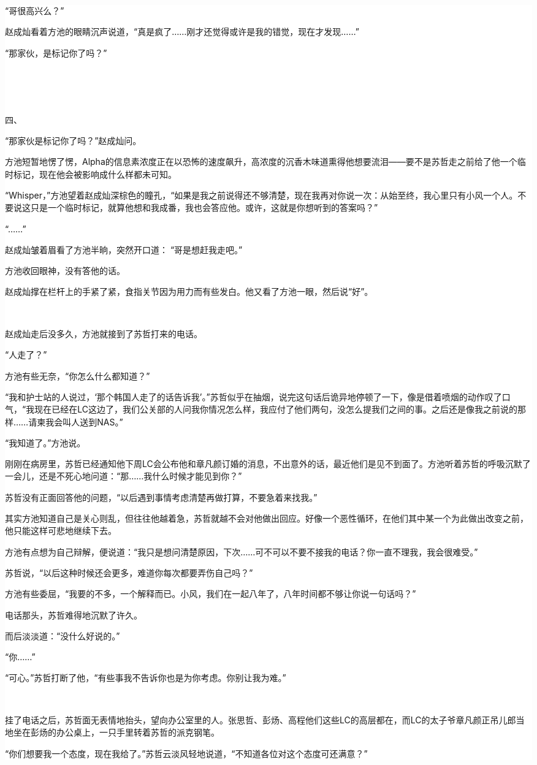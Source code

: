 “哥很高兴么？”

赵成灿看着方池的眼睛沉声说道，“真是疯了……刚才还觉得或许是我的错觉，现在才发现……”

“那家伙，是标记你了吗？”

<br/><br/><br/>



四、

“那家伙是标记你了吗？”赵成灿问。

方池短暂地愣了愣，Alpha的信息素浓度正在以恐怖的速度飙升，高浓度的沉香木味道熏得他想要流泪——要不是苏哲走之前给了他一个临时标记，现在他会被影响成什么样都未可知。

“Whisper，”方池望着赵成灿深棕色的瞳孔，“如果是我之前说得还不够清楚，现在我再对你说一次：从始至终，我心里只有小风一个人。不要说这只是一个临时标记，就算他想和我成番，我也会答应他。或许，这就是你想听到的答案吗？”

“……”

赵成灿皱着眉看了方池半晌，突然开口道： “哥是想赶我走吧。”

方池收回眼神，没有答他的话。

赵成灿撑在栏杆上的手紧了紧，食指关节因为用力而有些发白。他又看了方池一眼，然后说“好”。

<br/>

赵成灿走后没多久，方池就接到了苏哲打来的电话。

“人走了？”

方池有些无奈，“你怎么什么都知道？”

“我和护士站的人说过，‘那个韩国人走了的话告诉我’。”苏哲似乎在抽烟，说完这句话后诡异地停顿了一下，像是借着喷烟的动作叹了口气，“我现在已经在LC这边了，我们公关部的人问我你情况怎么样，我应付了他们两句，没怎么提我们之间的事。之后还是像我之前说的那样……请柬我会叫人送到NAS。”

“我知道了。”方池说。

刚刚在病房里，苏哲已经通知他下周LC会公布他和章凡颜订婚的消息，不出意外的话，最近他们是见不到面了。方池听着苏哲的呼吸沉默了一会儿，还是不死心地问道：“那……我什么时候才能见到你？”

苏哲没有正面回答他的问题，“以后遇到事情考虑清楚再做打算，不要急着来找我。”

其实方池知道自己是关心则乱，但往往他越着急，苏哲就越不会对他做出回应。好像一个恶性循环，在他们其中某一个为此做出改变之前，他只能这样可悲地继续下去。

方池有点想为自己辩解，便说道：“我只是想问清楚原因，下次……可不可以不要不接我的电话？你一直不理我，我会很难受。”

苏哲说，“以后这种时候还会更多，难道你每次都要弄伤自己吗？”

方池有些委屈，“我要的不多，一个解释而已。小风，我们在一起八年了，八年时间都不够让你说一句话吗？”

电话那头，苏哲难得地沉默了许久。

而后淡淡道：“没什么好说的。”

“你……”

“可心。”苏哲打断了他，“有些事我不告诉你也是为你考虑。你别让我为难。”

<br/>

挂了电话之后，苏哲面无表情地抬头，望向办公室里的人。张思哲、彭炀、高程他们这些LC的高层都在，而LC的太子爷章凡颜正吊儿郎当地坐在彭炀的办公桌上，一只手里转着苏哲的派克钢笔。

“你们想要我一个态度，现在我给了。”苏哲云淡风轻地说道，“不知道各位对这个态度可还满意？”
